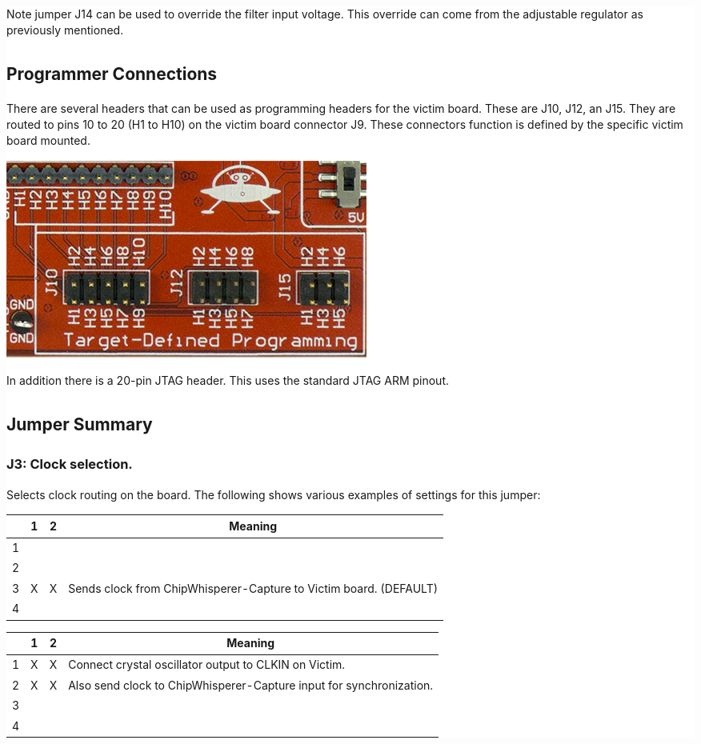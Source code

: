 Note jumper J14 can be used to override the filter input voltage. This
override can come from the adjustable regulator as previously mentioned.

## Programmer Connections

There are several headers that can be used as programming headers for
the victim board. These are J10, J12, an J15. They are routed to pins 10
to 20 (H1 to H10) on the victim board connector J9. These connectors
function is defined by the specific victim board mounted.

![cw308\_programming.png](Images/Cw308_programming.png "cw308_programming.png")

In addition there is a 20-pin JTAG header. This uses the standard JTAG
ARM pinout.

## Jumper Summary

### J3: Clock selection.

Selects clock routing on the board. The following shows various examples
of settings for this jumper:

|   | 1 | 2 | Meaning                                                           |
| - | - | - | ----------------------------------------------------------------- |
| 1 |   |   |                                                                   |
| 2 |   |   |                                                                   |
| 3 | X | X | Sends clock from ChipWhisperer-Capture to Victim board. (DEFAULT) |
| 4 |   |   |                                                                   |

|   | 1 | 2 | Meaning                                                             |
| - | - | - | ------------------------------------------------------------------- |
| 1 | X | X | Connect crystal oscillator output to CLKIN on Victim.               |
| 2 | X | X | Also send clock to ChipWhisperer-Capture input for synchronization. |
| 3 |   |   |                                                                     |
| 4 |   |   |                                                                     |
